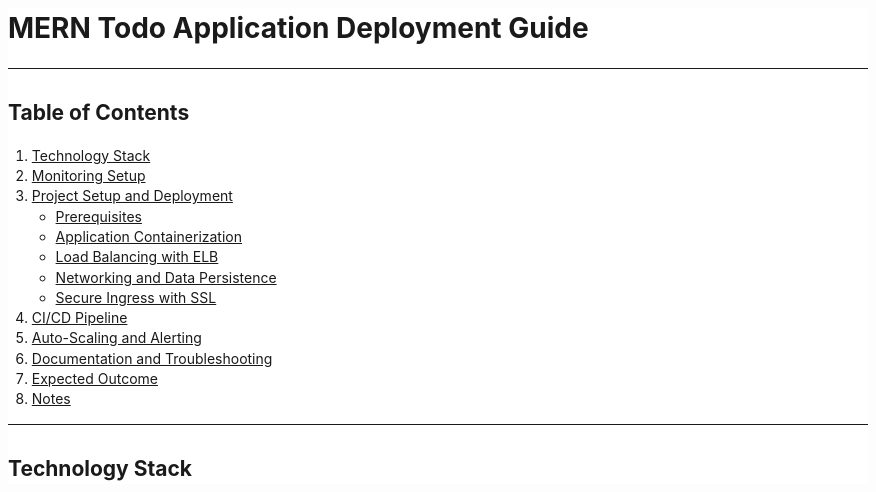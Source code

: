
















































# **MERN Todo Application Deployment Guide**

---

## **Table of Contents**
1. [Technology Stack](#technology-stack)
2. [Monitoring Setup](#monitoring-setup)
3. [Project Setup and Deployment](#project-setup-and-deployment)
    - [Prerequisites](#prerequisites)
    - [Application Containerization](#application-containerization)
    - [Load Balancing with ELB](#load-balancing-with-elb)
    - [Networking and Data Persistence](#networking-and-data-persistence)
    - [Secure Ingress with SSL](#secure-ingress-with-ssl)
4. [CI/CD Pipeline](#ci/cd-pipeline)
5. [Auto-Scaling and Alerting](#auto-scaling-and-alerting)
6. [Documentation and Troubleshooting](#documentation-and-troubleshooting)
7. [Expected Outcome](#expected-outcome)
8. [Notes](#notes)

---

## **Technology Stack**
